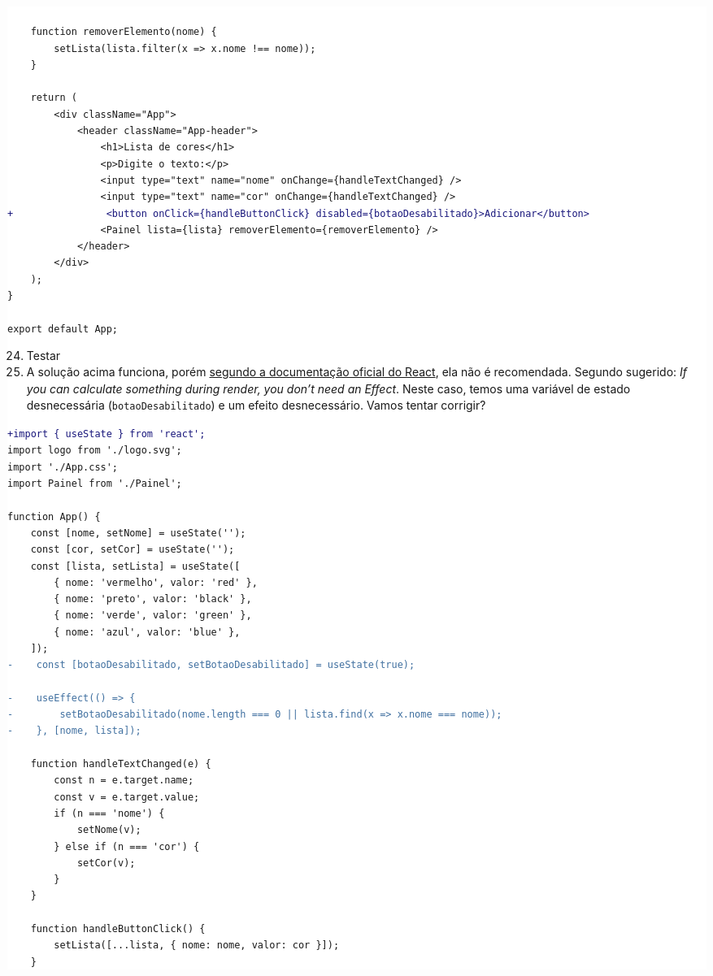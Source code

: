 ```diff

    function removerElemento(nome) {
        setLista(lista.filter(x => x.nome !== nome));
    }

    return (
        <div className="App">
            <header className="App-header">
                <h1>Lista de cores</h1>
                <p>Digite o texto:</p>
                <input type="text" name="nome" onChange={handleTextChanged} />
                <input type="text" name="cor" onChange={handleTextChanged} />
+                <button onClick={handleButtonClick} disabled={botaoDesabilitado}>Adicionar</button>
                <Painel lista={lista} removerElemento={removerElemento} />
            </header>
        </div>
    );
}

export default App;
```

24. Testar
25. A solução acima funciona, porém [segundo a documentação oficial do React](https://beta.reactjs.org/learn/you-might-not-need-an-effect), ela não é recomendada. Segundo sugerido: _If you can calculate something during render, you don’t need an Effect_. Neste caso, temos uma variável de estado desnecessária (`botaoDesabilitado`) e um efeito desnecessário. Vamos tentar corrigir?

```diff
+import { useState } from 'react';
import logo from './logo.svg';
import './App.css';
import Painel from './Painel';

function App() {
    const [nome, setNome] = useState('');
    const [cor, setCor] = useState('');
    const [lista, setLista] = useState([
        { nome: 'vermelho', valor: 'red' },
        { nome: 'preto', valor: 'black' },
        { nome: 'verde', valor: 'green' },
        { nome: 'azul', valor: 'blue' },
    ]);
-    const [botaoDesabilitado, setBotaoDesabilitado] = useState(true);

-    useEffect(() => {
-        setBotaoDesabilitado(nome.length === 0 || lista.find(x => x.nome === nome));
-    }, [nome, lista]);

    function handleTextChanged(e) {
        const n = e.target.name;
        const v = e.target.value;
        if (n === 'nome') {
            setNome(v);
        } else if (n === 'cor') {
            setCor(v);
        }
    }

    function handleButtonClick() {
        setLista([...lista, { nome: nome, valor: cor }]);
    }

```